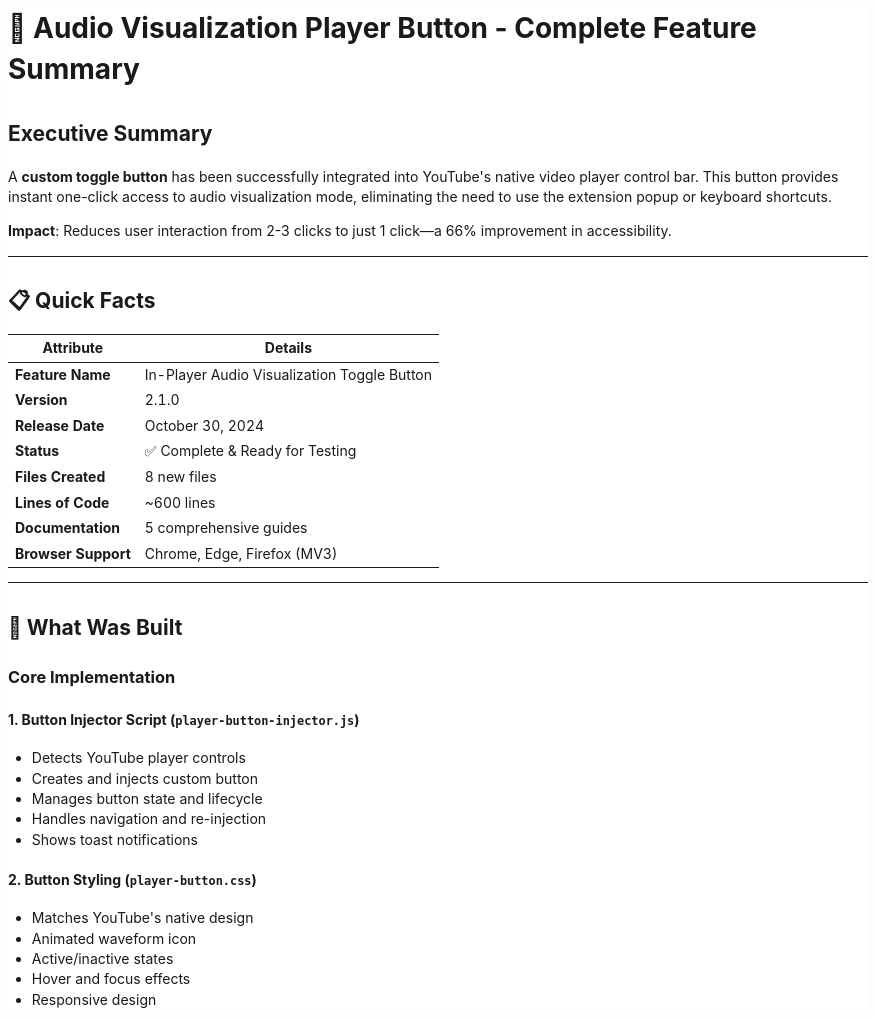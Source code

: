 # 🎵 Audio Visualization Player Button - Complete Feature Summary

## Executive Summary

A **custom toggle button** has been successfully integrated into YouTube's native video player control bar. This button provides instant one-click access to audio visualization mode, eliminating the need to use the extension popup or keyboard shortcuts.

**Impact**: Reduces user interaction from 2-3 clicks to just 1 click—a 66% improvement in accessibility.

---

## 📋 Quick Facts

| Attribute | Details |
|-----------|---------|
| **Feature Name** | In-Player Audio Visualization Toggle Button |
| **Version** | 2.1.0 |
| **Release Date** | October 30, 2024 |
| **Status** | ✅ Complete & Ready for Testing |
| **Files Created** | 8 new files |
| **Lines of Code** | ~600 lines |
| **Documentation** | 5 comprehensive guides |
| **Browser Support** | Chrome, Edge, Firefox (MV3) |

---

## 🎯 What Was Built

### Core Implementation

#### 1. **Button Injector Script** (`player-button-injector.js`)
- Detects YouTube player controls
- Creates and injects custom button
- Manages button state and lifecycle
- Handles navigation and re-injection
- Shows toast notifications

#### 2. **Button Styling** (`player-button.css`)
- Matches YouTube's native design
- Animated waveform icon
- Active/inactive states
- Hover and focus effects
- Responsive design
